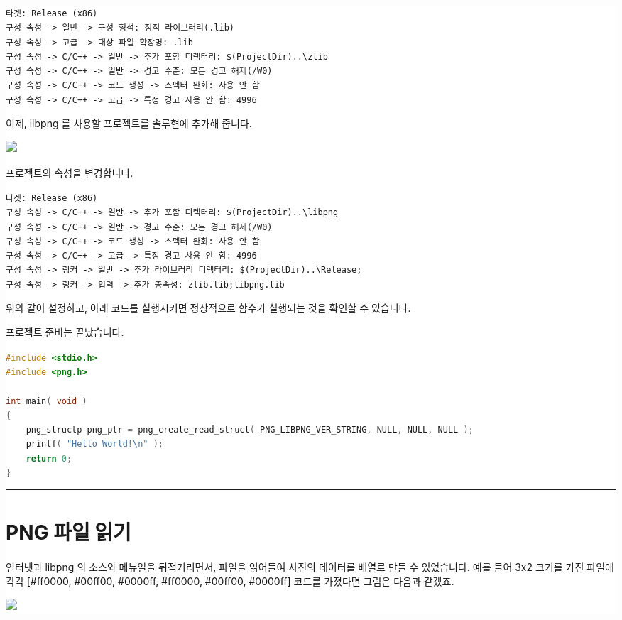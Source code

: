 
```
타겟: Release (x86)
구성 속성 -> 일반 -> 구성 형석: 정적 라이브러리(.lib)
구성 속성 -> 고급 -> 대상 파일 확장명: .lib
구성 속성 -> C/C++ -> 일반 -> 추가 포함 디렉터리: $(ProjectDir)..\zlib
구성 속성 -> C/C++ -> 일반 -> 경고 수준: 모든 경고 해제(/W0)
구성 속성 -> C/C++ -> 코드 생성 -> 스펙터 완화: 사용 안 함
구성 속성 -> C/C++ -> 고급 -> 특정 경고 사용 안 함: 4996
```

이제, libpng 를 사용할 프로젝트를 솔루현에 추가해 줍니다.

![](https://user-images.githubusercontent.com/28672888/178386285-cc7f4c6a-c49d-4b3c-a313-681a6bcfb445.png)


프로젝트의 속성을 변경합니다.

```
타겟: Release (x86)
구성 속성 -> C/C++ -> 일반 -> 추가 포함 디렉터리: $(ProjectDir)..\libpng
구성 속성 -> C/C++ -> 일반 -> 경고 수준: 모든 경고 해제(/W0)
구성 속성 -> C/C++ -> 코드 생성 -> 스펙터 완화: 사용 안 함
구성 속성 -> C/C++ -> 고급 -> 특정 경고 사용 안 함: 4996
구성 속성 -> 링커 -> 일반 -> 추가 라이브러리 디렉터리: $(ProjectDir)..\Release;
구성 속성 -> 링커 -> 입력 -> 추가 종속성: zlib.lib;libpng.lib
```

위와 같이 설정하고, 아래 코드를 실행시키면 정상적으로 함수가 실행되는 것을 확인할 수 있습니다.

프로젝트 준비는 끝났습니다.


```c
#include <stdio.h>
#include <png.h>

int main( void )
{
	png_structp png_ptr = png_create_read_struct( PNG_LIBPNG_VER_STRING, NULL, NULL, NULL );
	printf( "Hello World!\n" );
	return 0;
}
```

---


# PNG 파일 읽기


인터넷과 libpng 의 소스와 메뉴얼을 뒤적거리면서, 파일을 읽어들여 사진의 데이터를 배열로 만들 수 있었습니다. 예를 들어 3x2 크기를 가진 파일에 각각 [#ff0000, #00ff00, #0000ff, #ff0000, #00ff00, #0000ff] 코드를 가졌다면 그림은 다음과 같겠죠.


![](https://user-images.githubusercontent.com/28672888/178386390-bd252360-ef4c-4d5f-a7d4-c378741e4bfc.png)
